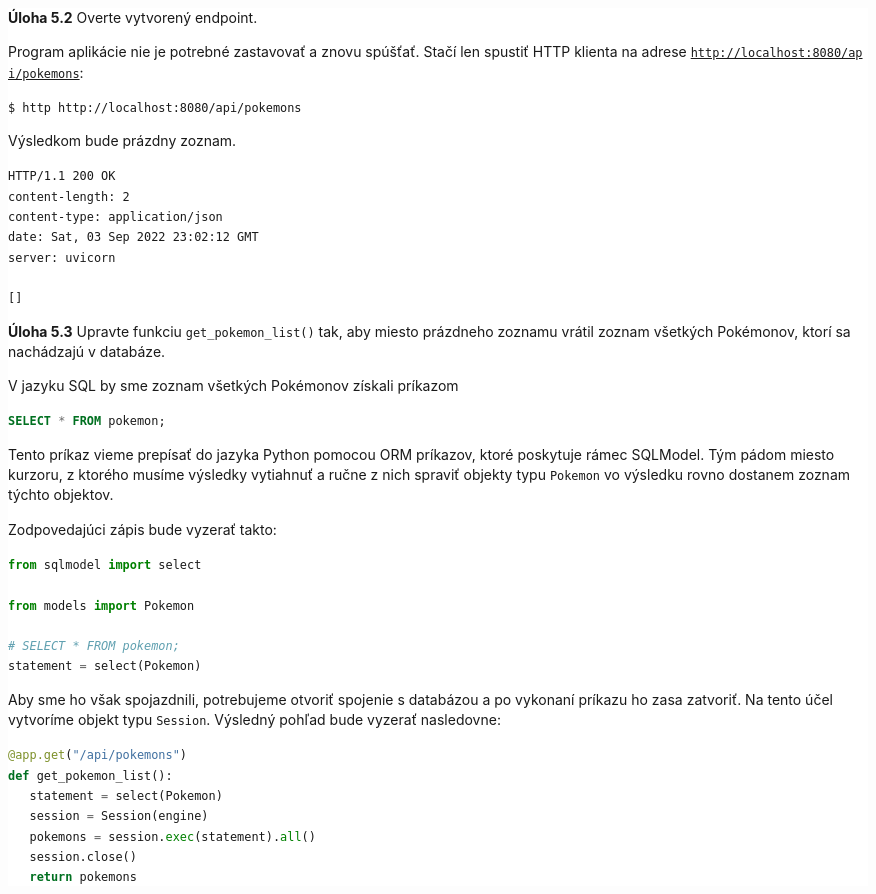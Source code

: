 
**Úloha 5.2** Overte vytvorený endpoint.

Program aplikácie nie je potrebné zastavovať a znovu spúšťať. Stačí len spustiť HTTP klienta na adrese [`http://localhost:8080/api/pokemons`](http://localhost:8080/api/pokemons):

```bash
$ http http://localhost:8080/api/pokemons
```

Výsledkom bude prázdny zoznam.

```http
HTTP/1.1 200 OK
content-length: 2
content-type: application/json
date: Sat, 03 Sep 2022 23:02:12 GMT
server: uvicorn

[]
```


**Úloha 5.3** Upravte funkciu `get_pokemon_list()` tak, aby miesto prázdneho zoznamu vrátil zoznam všetkých Pokémonov, ktorí sa nachádzajú v databáze.

V jazyku SQL by sme zoznam všetkých Pokémonov získali príkazom

```sql
SELECT * FROM pokemon;
```

Tento príkaz vieme prepísať do jazyka Python pomocou ORM príkazov, ktoré poskytuje rámec SQLModel. Tým pádom miesto kurzoru, z ktorého musíme výsledky vytiahnuť a ručne z nich spraviť objekty typu `Pokemon` vo výsledku rovno dostanem zoznam týchto objektov.

Zodpovedajúci zápis bude vyzerať takto:

```python
from sqlmodel import select

from models import Pokemon

# SELECT * FROM pokemon;
statement = select(Pokemon)
```

Aby sme ho však spojazdnili, potrebujeme otvoriť spojenie s databázou a po vykonaní príkazu ho zasa zatvoriť. Na tento účel vytvoríme objekt typu `Session`. Výsledný pohľad bude vyzerať nasledovne:

```python
@app.get("/api/pokemons")
def get_pokemon_list():
   statement = select(Pokemon)
   session = Session(engine)
   pokemons = session.exec(statement).all()
   session.close()
   return pokemons
```
